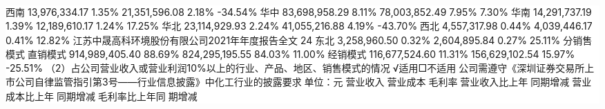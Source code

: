 西南
13,976,334.17
1.35%
21,351,596.08
2.18%
-34.54%
华中
83,698,958.29
8.11%
78,003,852.49
7.95%
7.30%
华南
14,291,737.19
1.39%
12,189,610.17
1.24%
17.25%
华北
23,114,929.93
2.24%
41,055,216.88
4.19%
-43.70%
西北
4,557,317.98
0.44%
4,039,446.17
0.41%
12.82%
江苏中晟高科环境股份有限公司2021年年度报告全文
24
东北
3,258,960.50
0.32%
2,604,895.84
0.27%
25.11%
分销售模式
直销模式
914,989,405.40
88.69%
824,295,195.55
84.03%
11.00%
经销模式
116,677,524.60
11.31%
156,629,102.54
15.97%
-25.51%
（2）占公司营业收入或营业利润10%以上的行业、产品、地区、销售模式的情况
√适用□不适用
公司需遵守《深圳证券交易所上市公司自律监管指引第3号——行业信息披露》中化工行业的披露要求
单位：元
营业收入
营业成本
毛利率
营业收入比上年
同期增减
营业成本比上年
同期增减
毛利率比上年同
期增减